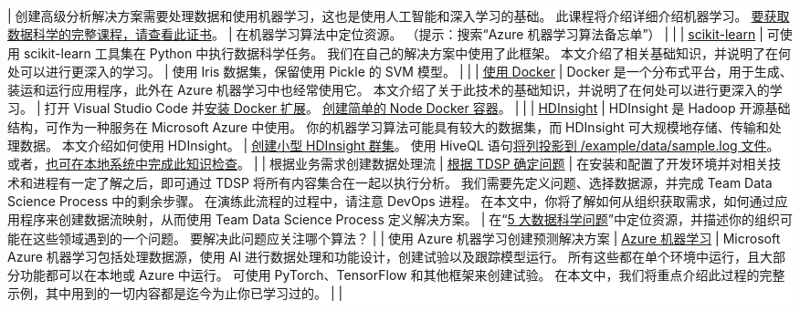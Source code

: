 | 创建高级分析解决方案需要处理数据和使用机器学习，这也是使用人工智能和深入学习的基础。 此课程将介绍详细介绍机器学习。 [要获取数据科学的完整课程，请查看此证书](https://academy.microsoft.com/professional-program/tracks/data-science/)。                                                                                                                                                                                                                                                | 在机器学习算法中定位资源。 （提示：搜索“Azure 机器学习算法备忘单”）                                                                                                                                                                                                                                                                                                                                              |
|                                                                                           | [scikit-learn](https://scikit-learn.org/stable/tutorial/basic/tutorial.html)                                                                          | 可使用 scikit-learn 工具集在 Python 中执行数据科学任务。 我们在自己的解决方案中使用了此框架。 本文介绍了相关基础知识，并说明了在何处可以进行更深入的学习。                                                                                                                                                                                                                                                                                                                                                                                                                                              | 使用 Iris 数据集，保留使用 Pickle 的 SVM 模型。                                                                                                                                                                                                                                                                                                                                                                                                      |
|                                                                                           | [使用 Docker](https://docs.microsoft.com/dotnet/standard/microservices-architecture/container-docker-introduction/docker-defined)      | Docker 是一个分布式平台，用于生成、装运和运行应用程序，此外在 Azure 机器学习中也经常使用它。 本文介绍了关于此技术的基础知识，并说明了在何处可以进行更深入的学习。                                                                                                                                                                                                                                                                                                                                                                                                           | 打开 Visual Studio Code 并[安装 Docker 扩展](https://code.visualstudio.com/Docs/languages/dockerfile)。 [创建简单的 Node Docker 容器](https://blogs.msdn.microsoft.com/vscode/2015/08/11/getting-started-with-docker/)。                                                                                                                                                                                                                 |
|                                                                                           | [HDInsight](../../hdinsight/hdinsight-hadoop-introduction.md)                                                          | HDInsight 是 Hadoop 开源基础结构，可作为一种服务在 Microsoft Azure 中使用。 你的机器学习算法可能具有较大的数据集，而 HDInsight 可大规模地存储、传输和处理数据。 本文介绍如何使用 HDInsight。                                                                                                                                                                                                                                                                                                                                                   | [创建小型 HDInsight 群集](../../hdinsight/hdinsight-hadoop-create-linux-clusters-portal.md)。 使用 HiveQL 语句[将列投影到 /example/data/sample.log 文件](../../hdinsight/hdinsight-use-hive.md)。 或者，[也可在本地系统中完成此知识检查](../../hdinsight/hdinsight-hadoop-emulator-get-started.md)。 |
| 根据业务需求创建数据处理流                                  | [根据 TDSP 确定问题](https://buckwoody.wordpress.com/2017/08/31/the-keys-to-effective-data-science-projects-the-question/) | 在安装和配置了开发环境并对相关技术和进程有一定了解之后，即可通过 TDSP 将所有内容集合在一起以执行分析。 我们需要先定义问题、选择数据源，并完成 Team Data Science Process 中的剩余步骤。 在演练此流程的过程中，请注意 DevOps 进程。 在本文中，你将了解如何从组织获取需求，如何通过应用程序来创建数据流映射，从而使用 Team Data Science Process 定义解决方案。
| 在“[5 大数据科学问题](../studio/data-science-for-beginners-the-5-questions-data-science-answers.md)”中定位资源，并描述你的组织可能在这些领域遇到的一个问题。 要解决此问题应关注哪个算法？                                                                                                                                            |
| 使用 Azure 机器学习创建预测解决方案                       | [Azure 机器学习](../overview-what-is-azure-ml.md)                         | Microsoft Azure 机器学习包括处理数据源，使用 AI 进行数据处理和功能设计，创建试验以及跟踪模型运行。 所有这些都在单个环境中运行，且大部分功能都可以在本地或 Azure 中运行。 可使用 PyTorch、TensorFlow 和其他框架来创建试验。 在本文中，我们将重点介绍此过程的完整示例，其中用到的一切内容都是迄今为止你已学习过的。                                                                                                                                                   |                                                                                                                                                                                                                                             |